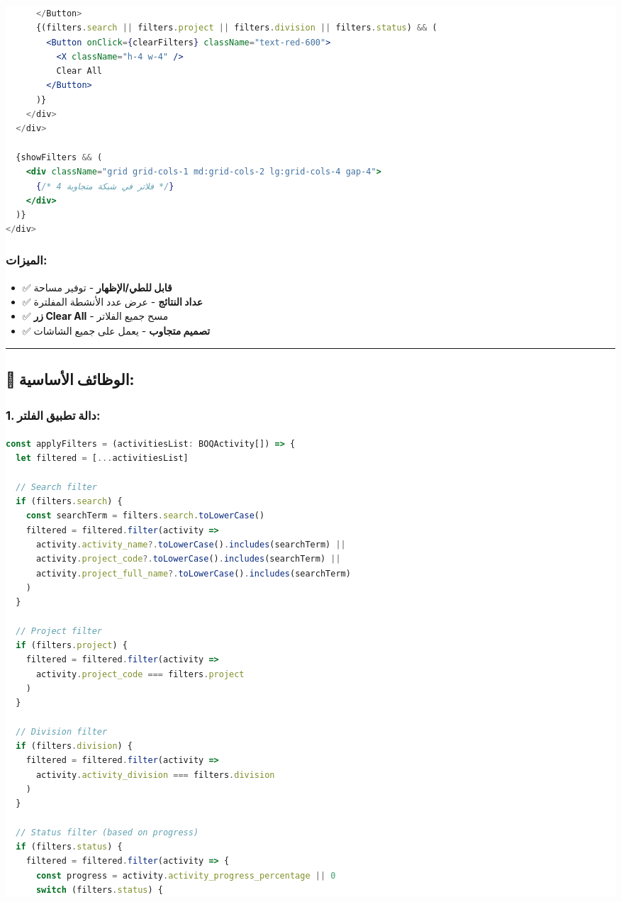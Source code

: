 ```jsx
      </Button>
      {(filters.search || filters.project || filters.division || filters.status) && (
        <Button onClick={clearFilters} className="text-red-600">
          <X className="h-4 w-4" />
          Clear All
        </Button>
      )}
    </div>
  </div>
  
  {showFilters && (
    <div className="grid grid-cols-1 md:grid-cols-2 lg:grid-cols-4 gap-4">
      {/* 4 فلاتر في شبكة متجاوبة */}
    </div>
  )}
</div>
```

### **الميزات:**
- ✅ **قابل للطي/الإظهار** - توفير مساحة
- ✅ **عداد النتائج** - عرض عدد الأنشطة المفلترة
- ✅ **زر Clear All** - مسح جميع الفلاتر
- ✅ **تصميم متجاوب** - يعمل على جميع الشاشات

---

## 🔧 **الوظائف الأساسية:**

### **1. دالة تطبيق الفلتر:**
```typescript
const applyFilters = (activitiesList: BOQActivity[]) => {
  let filtered = [...activitiesList]
  
  // Search filter
  if (filters.search) {
    const searchTerm = filters.search.toLowerCase()
    filtered = filtered.filter(activity => 
      activity.activity_name?.toLowerCase().includes(searchTerm) ||
      activity.project_code?.toLowerCase().includes(searchTerm) ||
      activity.project_full_name?.toLowerCase().includes(searchTerm)
    )
  }
  
  // Project filter
  if (filters.project) {
    filtered = filtered.filter(activity => 
      activity.project_code === filters.project
    )
  }
  
  // Division filter
  if (filters.division) {
    filtered = filtered.filter(activity => 
      activity.activity_division === filters.division
    )
  }
  
  // Status filter (based on progress)
  if (filters.status) {
    filtered = filtered.filter(activity => {
      const progress = activity.activity_progress_percentage || 0
      switch (filters.status) {
```